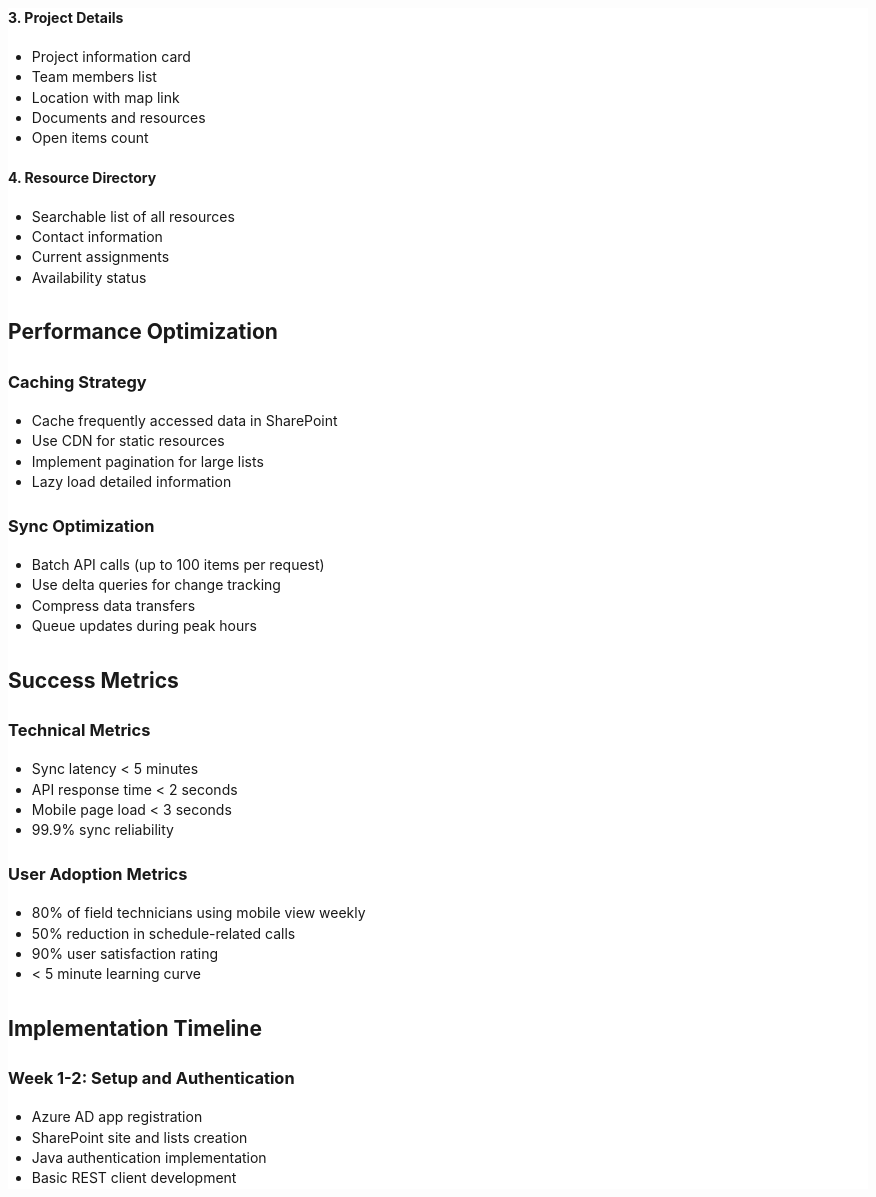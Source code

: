 #### 3. Project Details
- Project information card
- Team members list
- Location with map link
- Documents and resources
- Open items count

#### 4. Resource Directory
- Searchable list of all resources
- Contact information
- Current assignments
- Availability status

## Performance Optimization

### Caching Strategy
- Cache frequently accessed data in SharePoint
- Use CDN for static resources
- Implement pagination for large lists
- Lazy load detailed information

### Sync Optimization
- Batch API calls (up to 100 items per request)
- Use delta queries for change tracking
- Compress data transfers
- Queue updates during peak hours

## Success Metrics

### Technical Metrics
- Sync latency < 5 minutes
- API response time < 2 seconds
- Mobile page load < 3 seconds
- 99.9% sync reliability

### User Adoption Metrics
- 80% of field technicians using mobile view weekly
- 50% reduction in schedule-related calls
- 90% user satisfaction rating
- < 5 minute learning curve

## Implementation Timeline

### Week 1-2: Setup and Authentication
- Azure AD app registration
- SharePoint site and lists creation
- Java authentication implementation
- Basic REST client development

